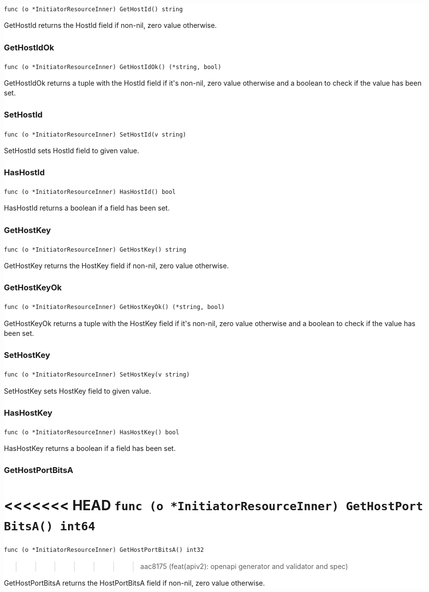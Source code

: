 `func (o *InitiatorResourceInner) GetHostId() string`

GetHostId returns the HostId field if non-nil, zero value otherwise.

### GetHostIdOk

`func (o *InitiatorResourceInner) GetHostIdOk() (*string, bool)`

GetHostIdOk returns a tuple with the HostId field if it's non-nil, zero value otherwise
and a boolean to check if the value has been set.

### SetHostId

`func (o *InitiatorResourceInner) SetHostId(v string)`

SetHostId sets HostId field to given value.

### HasHostId

`func (o *InitiatorResourceInner) HasHostId() bool`

HasHostId returns a boolean if a field has been set.

### GetHostKey

`func (o *InitiatorResourceInner) GetHostKey() string`

GetHostKey returns the HostKey field if non-nil, zero value otherwise.

### GetHostKeyOk

`func (o *InitiatorResourceInner) GetHostKeyOk() (*string, bool)`

GetHostKeyOk returns a tuple with the HostKey field if it's non-nil, zero value otherwise
and a boolean to check if the value has been set.

### SetHostKey

`func (o *InitiatorResourceInner) SetHostKey(v string)`

SetHostKey sets HostKey field to given value.

### HasHostKey

`func (o *InitiatorResourceInner) HasHostKey() bool`

HasHostKey returns a boolean if a field has been set.

### GetHostPortBitsA

<<<<<<< HEAD
`func (o *InitiatorResourceInner) GetHostPortBitsA() int64`
=======
`func (o *InitiatorResourceInner) GetHostPortBitsA() int32`
>>>>>>> aac8175 (feat(apiv2): openapi generator and validator and spec)

GetHostPortBitsA returns the HostPortBitsA field if non-nil, zero value otherwise.
